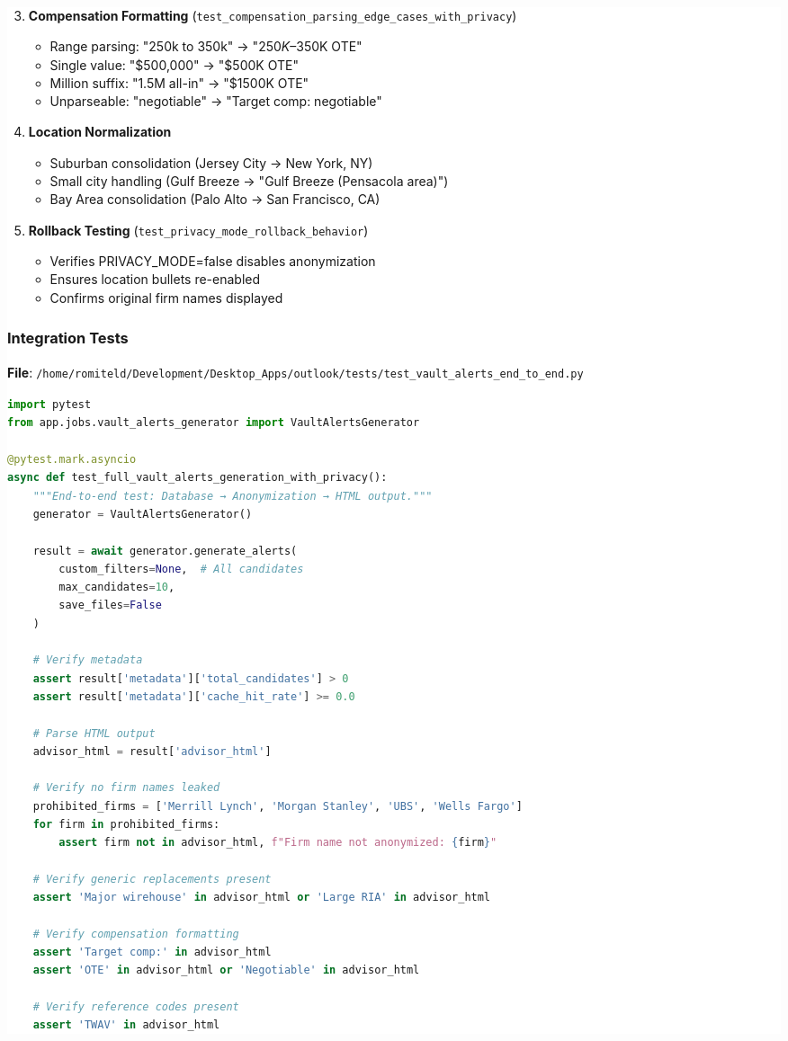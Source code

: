 3. **Compensation Formatting** (`test_compensation_parsing_edge_cases_with_privacy`)
   - Range parsing: "250k to 350k" → "$250K–$350K OTE"
   - Single value: "$500,000" → "$500K OTE"
   - Million suffix: "1.5M all-in" → "$1500K OTE"
   - Unparseable: "negotiable" → "Target comp: negotiable"

4. **Location Normalization**
   - Suburban consolidation (Jersey City → New York, NY)
   - Small city handling (Gulf Breeze → "Gulf Breeze (Pensacola area)")
   - Bay Area consolidation (Palo Alto → San Francisco, CA)

5. **Rollback Testing** (`test_privacy_mode_rollback_behavior`)
   - Verifies PRIVACY_MODE=false disables anonymization
   - Ensures location bullets re-enabled
   - Confirms original firm names displayed

### Integration Tests

**File**: `/home/romiteld/Development/Desktop_Apps/outlook/tests/test_vault_alerts_end_to_end.py`

```python
import pytest
from app.jobs.vault_alerts_generator import VaultAlertsGenerator

@pytest.mark.asyncio
async def test_full_vault_alerts_generation_with_privacy():
    """End-to-end test: Database → Anonymization → HTML output."""
    generator = VaultAlertsGenerator()

    result = await generator.generate_alerts(
        custom_filters=None,  # All candidates
        max_candidates=10,
        save_files=False
    )

    # Verify metadata
    assert result['metadata']['total_candidates'] > 0
    assert result['metadata']['cache_hit_rate'] >= 0.0

    # Parse HTML output
    advisor_html = result['advisor_html']

    # Verify no firm names leaked
    prohibited_firms = ['Merrill Lynch', 'Morgan Stanley', 'UBS', 'Wells Fargo']
    for firm in prohibited_firms:
        assert firm not in advisor_html, f"Firm name not anonymized: {firm}"

    # Verify generic replacements present
    assert 'Major wirehouse' in advisor_html or 'Large RIA' in advisor_html

    # Verify compensation formatting
    assert 'Target comp:' in advisor_html
    assert 'OTE' in advisor_html or 'Negotiable' in advisor_html

    # Verify reference codes present
    assert 'TWAV' in advisor_html
```
